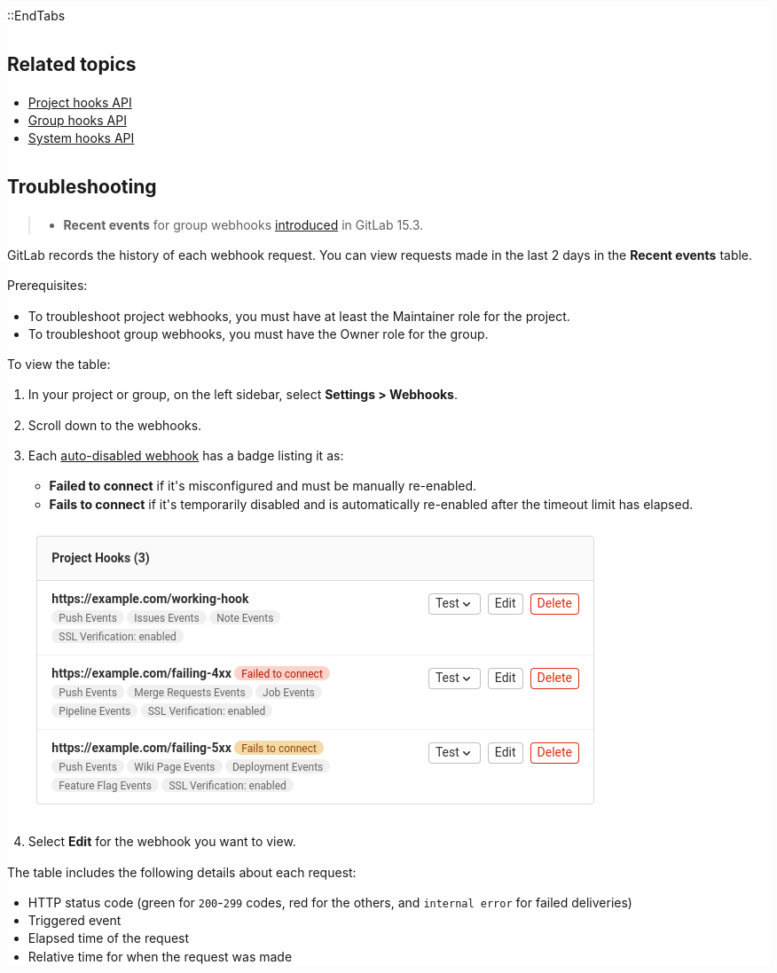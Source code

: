 ::EndTabs

## Related topics

- [Project hooks API](../../../api/projects.md#hooks)
- [Group hooks API](../../../api/groups.md#hooks)
- [System hooks API](../../../api/system_hooks.md)

## Troubleshooting

> - **Recent events** for group webhooks [introduced](https://gitlab.com/gitlab-org/gitlab/-/issues/325642) in GitLab 15.3.

GitLab records the history of each webhook request.
You can view requests made in the last 2 days in the **Recent events** table.

Prerequisites:

- To troubleshoot project webhooks, you must have at least the Maintainer role for the project.
- To troubleshoot group webhooks, you must have the Owner role for the group.

To view the table:

1. In your project or group, on the left sidebar, select **Settings > Webhooks**.
1. Scroll down to the webhooks.
1. Each [auto-disabled webhook](#auto-disabled-webhooks) has a badge listing it as:

   - **Failed to connect** if it's misconfigured and must be manually re-enabled.
   - **Fails to connect** if it's temporarily disabled and is automatically
     re-enabled after the timeout limit has elapsed.

   ![Badges on failing webhooks](img/failed_badges.png)

1. Select **Edit** for the webhook you want to view.

The table includes the following details about each request:

- HTTP status code (green for `200`-`299` codes, red for the others, and `internal error` for failed deliveries)
- Triggered event
- Elapsed time of the request
- Relative time for when the request was made
